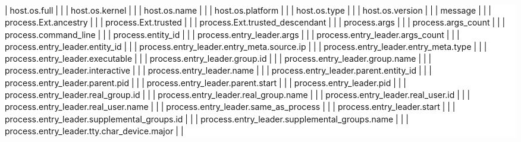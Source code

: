 | host.os.full |  |
| host.os.kernel |  |
| host.os.name |  |
| host.os.platform |  |
| host.os.type |  |
| host.os.version |  |
| message |  |
| process.Ext.ancestry |  |
| process.Ext.trusted |  |
| process.Ext.trusted_descendant |  |
| process.args |  |
| process.args_count |  |
| process.command_line |  |
| process.entity_id |  |
| process.entry_leader.args |  |
| process.entry_leader.args_count |  |
| process.entry_leader.entity_id |  |
| process.entry_leader.entry_meta.source.ip |  |
| process.entry_leader.entry_meta.type |  |
| process.entry_leader.executable |  |
| process.entry_leader.group.id |  |
| process.entry_leader.group.name |  |
| process.entry_leader.interactive |  |
| process.entry_leader.name |  |
| process.entry_leader.parent.entity_id |  |
| process.entry_leader.parent.pid |  |
| process.entry_leader.parent.start |  |
| process.entry_leader.pid |  |
| process.entry_leader.real_group.id |  |
| process.entry_leader.real_group.name |  |
| process.entry_leader.real_user.id |  |
| process.entry_leader.real_user.name |  |
| process.entry_leader.same_as_process |  |
| process.entry_leader.start |  |
| process.entry_leader.supplemental_groups.id |  |
| process.entry_leader.supplemental_groups.name |  |
| process.entry_leader.tty.char_device.major |  |